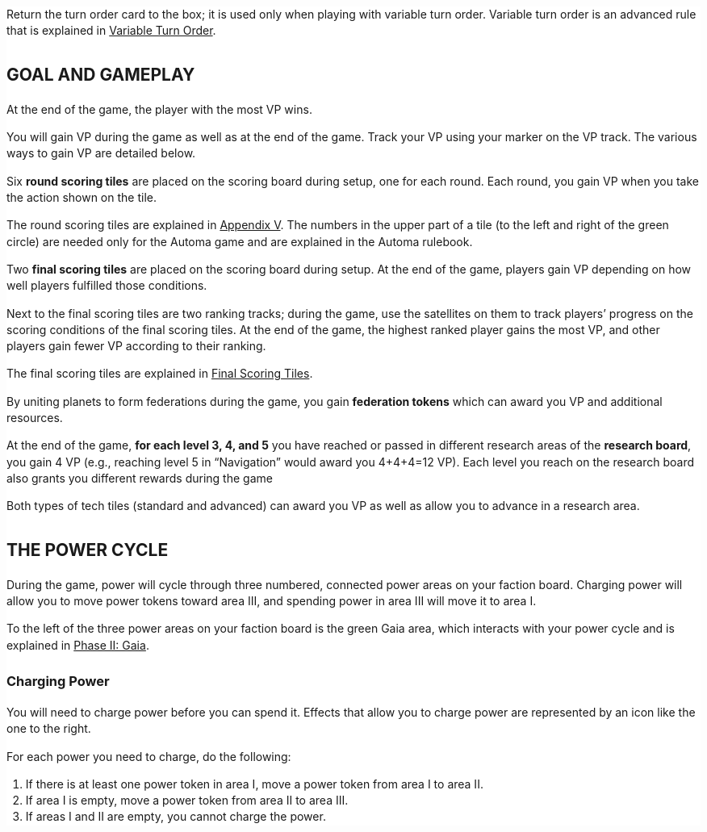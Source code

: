 Return the turn order card to the box; it is used only when playing with variable turn order. Variable turn order is an advanced rule that is explained in [Variable Turn Order](#variable-turn-order).

## GOAL AND GAMEPLAY

At the end of the game, the player with the most VP wins.

You will gain VP during the game as well as at the end of the game. Track your VP using your marker on the VP track. The various ways to gain VP are detailed below.

Six **round scoring tiles** are placed on the scoring board during setup, one for each round. Each round, you gain VP when you take the action shown on the tile.

The round scoring tiles are explained in [Appendix V](#appendix-v-round-scoring-tiles). The numbers in the upper part of a tile (to the left and right of the green circle) are needed only for the Automa game and are explained in the Automa rulebook.

Two **final scoring tiles** are placed on the scoring board during setup. At the end of the game, players gain VP depending on how well players fulfilled those conditions.

Next to the final scoring tiles are two ranking tracks; during the game, use the satellites on them to track players’ progress on the scoring conditions of the final scoring tiles. At the end of the game, the highest ranked player gains the most VP, and other players gain fewer VP according to their ranking.

The final scoring tiles are explained in [Final Scoring Tiles](#final-scoring-tiles).

By uniting planets to form federations during the game, you gain **federation tokens** which can award you VP and additional resources.

At the end of the game, **for each level 3, 4, and 5** you have reached or passed in different research areas of the **research board**, you gain 4 VP (e.g., reaching level 5 in “Navigation” would award you 4+4+4=12 VP). Each level you reach on the research board also grants you different rewards during the game

Both types of tech tiles (standard and advanced) can award you VP as well as allow you to advance in a research area.

## THE POWER CYCLE

During the game, power will cycle through three numbered, connected power areas on your faction board. Charging power will allow you to move power tokens toward area III, and spending power in area III will move it to area I.

To the left of the three power areas on your faction board is the green Gaia area, which interacts with your power cycle and is explained in [Phase II: Gaia](#phase-ii-gaia).

### Charging Power

You will need to charge power before you can spend it. Effects that allow you to charge power are represented by an icon like the one to the right.

For each power you need to charge, do the following:

1. If there is at least one power token in area I, move a power token from area I to area II.
2. If area I is empty, move a power token from area II to area III.
3. If areas I and II are empty, you cannot charge the power.
